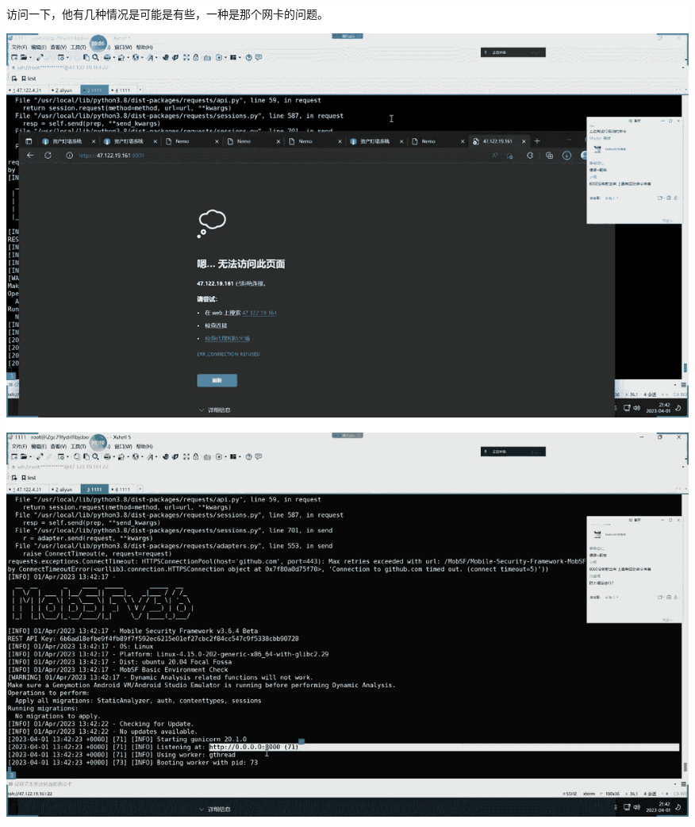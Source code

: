 访问一下，他有几种情况是可能是有些，一种是那个网卡的问题。

![](img/a0b02148c15ce051598540e95f310471_366.png)

![](img/a0b02148c15ce051598540e95f310471_367.png)
